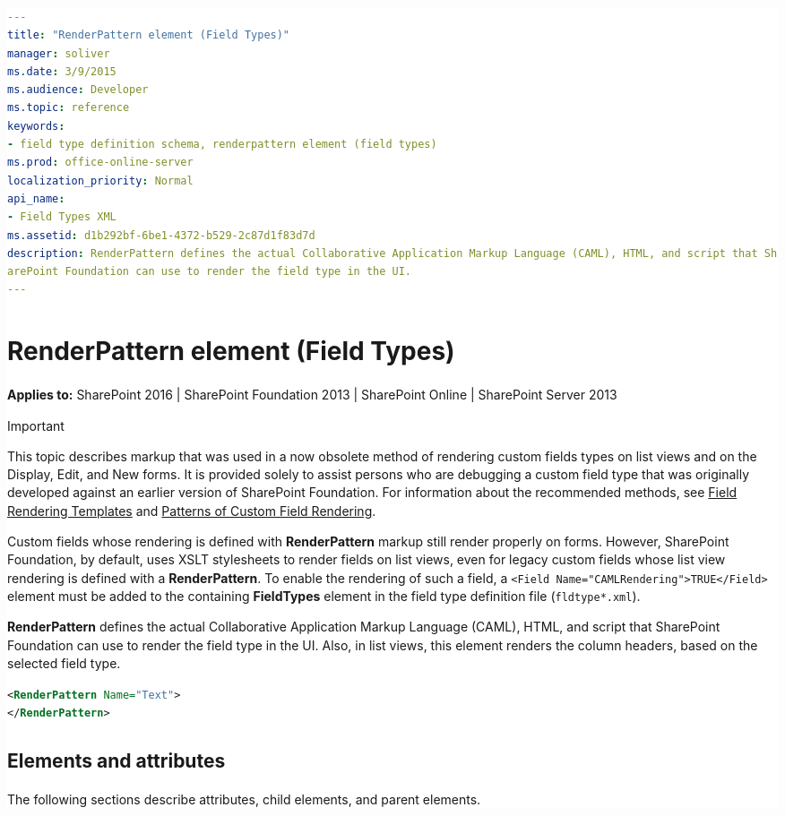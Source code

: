 ```yaml
---
title: "RenderPattern element (Field Types)"
manager: soliver
ms.date: 3/9/2015
ms.audience: Developer
ms.topic: reference
keywords:
- field type definition schema, renderpattern element (field types)
ms.prod: office-online-server
localization_priority: Normal
api_name:
- Field Types XML
ms.assetid: d1b292bf-6be1-4372-b529-2c87d1f83d7d
description: RenderPattern defines the actual Collaborative Application Markup Language (CAML), HTML, and script that SharePoint Foundation can use to render the field type in the UI. 
---
```


# RenderPattern element (Field Types)

**Applies to:** SharePoint 2016 | SharePoint Foundation 2013 | SharePoint Online | SharePoint Server 2013
  
> [!IMPORTANT]
> This topic describes markup that was used in a now obsolete method of rendering custom fields types on list views and on the Display, Edit, and New forms. It is provided solely to assist persons who are debugging a custom field type that was originally developed against an earlier version of SharePoint Foundation. For information about the recommended methods, see [Field Rendering Templates](https://msdn.microsoft.com/library/812772eb-03d0-4a78-b212-0ba2875857df%28Office.15%29.aspx) and [Patterns of Custom Field Rendering](https://msdn.microsoft.com/library/aacdc6d1-86c8-4a6b-953d-22ecac209d0f%28Office.15%29.aspx). 
> 
> Custom fields whose rendering is defined with **RenderPattern** markup still render properly on forms. However, SharePoint Foundation, by default, uses XSLT stylesheets to render fields on list views, even for legacy custom fields whose list view rendering is defined with a **RenderPattern**. To enable the rendering of such a field, a `<Field Name="CAMLRendering">TRUE</Field>` element must be added to the containing **FieldTypes** element in the field type definition file (`fldtype*.xml`). 
  
**RenderPattern** defines the actual Collaborative Application Markup Language (CAML), HTML, and script that SharePoint Foundation can use to render the field type in the UI. Also, in list views, this element renders the column headers, based on the selected field type. 
  
```XML
<RenderPattern Name="Text">
</RenderPattern>
```

## Elements and attributes

The following sections describe attributes, child elements, and parent elements.
